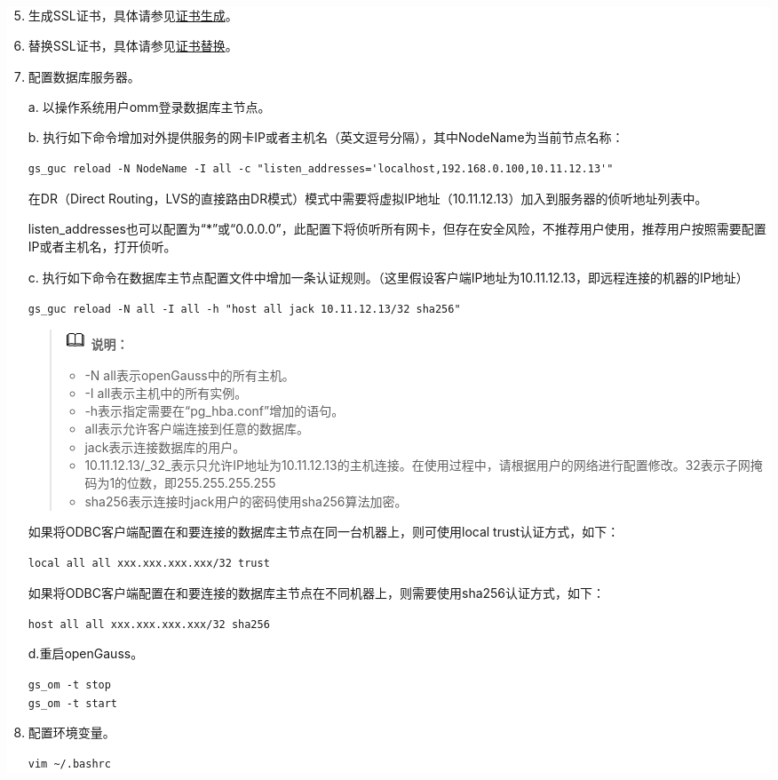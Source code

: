 
5. 生成SSL证书，具体请参见[证书生成](证书生成.md)。

6. 替换SSL证书，具体请参见[证书替换](证书替换.md)。

7. <a name="zh-cn_topic_0237120407_zh-cn_topic_0059778464_l4c0173b8af93447e91aba24005e368e5"></a>配置数据库服务器。

   a. 以操作系统用户omm登录数据库主节点。

   b. 执行如下命令增加对外提供服务的网卡IP或者主机名（英文逗号分隔），其中NodeName为当前节点名称：

   ```
   gs_guc reload -N NodeName -I all -c "listen_addresses='localhost,192.168.0.100,10.11.12.13'"
   ```

   在DR（Direct Routing，LVS的直接路由DR模式）模式中需要将虚拟IP地址（10.11.12.13）加入到服务器的侦听地址列表中。

   listen\_addresses也可以配置为“\*”或“0.0.0.0”，此配置下将侦听所有网卡，但存在安全风险，不推荐用户使用，推荐用户按照需要配置IP或者主机名，打开侦听。

   c. 执行如下命令在数据库主节点配置文件中增加一条认证规则。（这里假设客户端IP地址为10.11.12.13，即远程连接的机器的IP地址）

   ```
   gs_guc reload -N all -I all -h "host all jack 10.11.12.13/32 sha256"
   ```

   >![](public_sys-resources/icon-note.gif) **说明：**   
   >-   -N all表示openGauss中的所有主机。  
   >-   -I all表示主机中的所有实例。  
   >-   -h表示指定需要在“pg\_hba.conf”增加的语句。  
   >-   all表示允许客户端连接到任意的数据库。  
   >-   jack表示连接数据库的用户。  
   >-   10.11.12.13/_32_表示只允许IP地址为10.11.12.13的主机连接。在使用过程中，请根据用户的网络进行配置修改。32表示子网掩码为1的位数，即255.255.255.255  
   >-   sha256表示连接时jack用户的密码使用sha256算法加密。  

   如果将ODBC客户端配置在和要连接的数据库主节点在同一台机器上，则可使用local trust认证方式，如下：

   ```
   local all all xxx.xxx.xxx.xxx/32 trust
   ```

   如果将ODBC客户端配置在和要连接的数据库主节点在不同机器上，则需要使用sha256认证方式，如下：

   ```
   host all all xxx.xxx.xxx.xxx/32 sha256
   ```

   d.重启openGauss。

   ```
   gs_om -t stop
   gs_om -t start
   ```

8.  配置环境变量。

    ```
    vim ~/.bashrc
    ```
